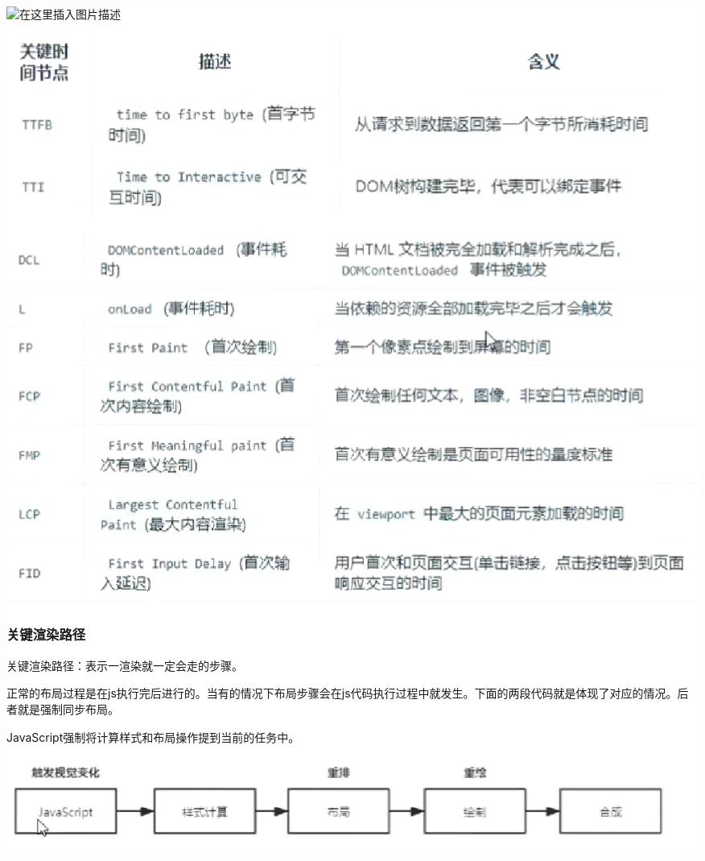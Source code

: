 ![在这里插入图片描述](https://img-blog.csdnimg.cn/20200113135501969.png?x-oss-process=image/watermark,type_ZmFuZ3poZW5naGVpdGk,shadow_10,text_aHR0cHM6Ly9ibG9nLmNzZG4ubmV0L3dlaXhpbl80NDEzNTEyMQ==,size_16,color_FFFFFF,t_70)



![image-20211205142531546](.\typora-user-images\image-20211205142531546.png)

![image-20211205142543432](.\typora-user-images\image-20211205142543432.png)



### 关键渲染路径

关键渲染路径：表示一渲染就一定会走的步骤。

正常的布局过程是在js执行完后进行的。当有的情况下布局步骤会在js代码执行过程中就发生。下面的两段代码就是体现了对应的情况。后者就是强制同步布局。

JavaScript强制将计算样式和布局操作提到当前的任务中。

![image-20211205152829830](.\typora-user-images\image-20211205152829830.png)
